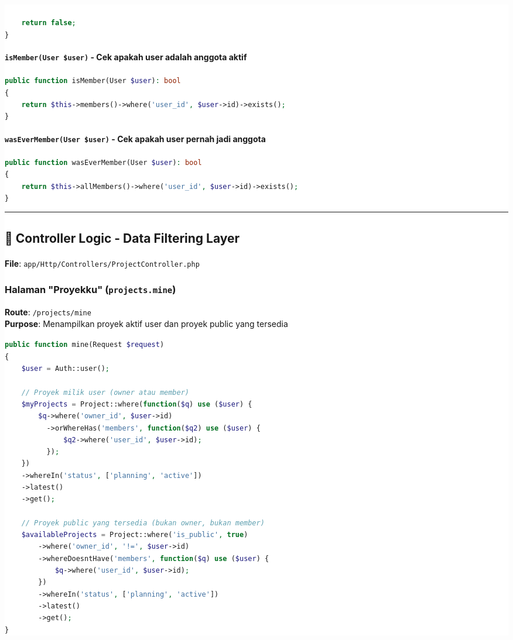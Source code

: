 ```php
    
    return false;
}
```

#### `isMember(User $user)` - Cek apakah user adalah anggota aktif
```php
public function isMember(User $user): bool
{
    return $this->members()->where('user_id', $user->id)->exists();
}
```

#### `wasEverMember(User $user)` - Cek apakah user pernah jadi anggota
```php
public function wasEverMember(User $user): bool
{
    return $this->allMembers()->where('user_id', $user->id)->exists();
}
```

---

## 🎯 Controller Logic - Data Filtering Layer

**File**: `app/Http/Controllers/ProjectController.php`

### Halaman "Proyekku" (`projects.mine`)

**Route**: `/projects/mine`  
**Purpose**: Menampilkan proyek aktif user dan proyek public yang tersedia

```php
public function mine(Request $request)
{
    $user = Auth::user();
    
    // Proyek milik user (owner atau member)
    $myProjects = Project::where(function($q) use ($user) {
        $q->where('owner_id', $user->id)
          ->orWhereHas('members', function($q2) use ($user) {
              $q2->where('user_id', $user->id);
          });
    })
    ->whereIn('status', ['planning', 'active'])
    ->latest()
    ->get();
    
    // Proyek public yang tersedia (bukan owner, bukan member)
    $availableProjects = Project::where('is_public', true)
        ->where('owner_id', '!=', $user->id)
        ->whereDoesntHave('members', function($q) use ($user) {
            $q->where('user_id', $user->id);
        })
        ->whereIn('status', ['planning', 'active'])
        ->latest()
        ->get();
}
```
